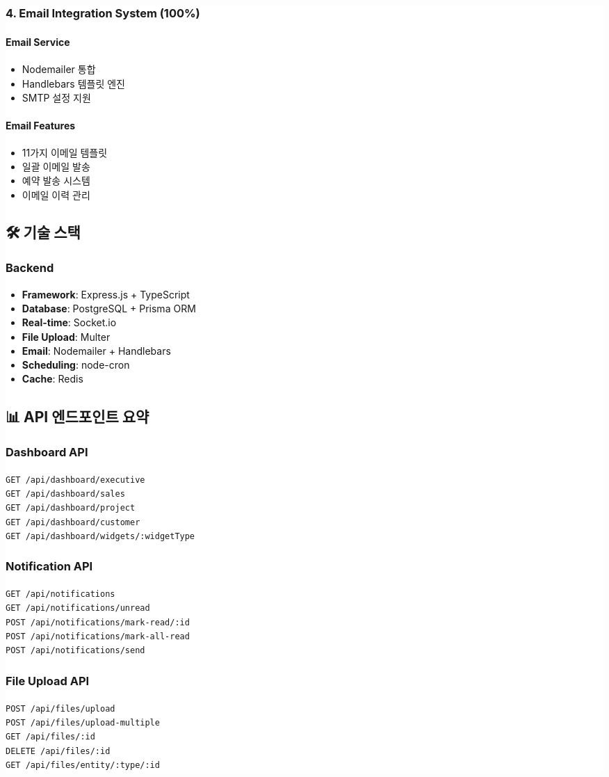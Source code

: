 ### 4. Email Integration System (100%)
#### Email Service
- Nodemailer 통합
- Handlebars 템플릿 엔진
- SMTP 설정 지원

#### Email Features
- 11가지 이메일 템플릿
- 일괄 이메일 발송
- 예약 발송 시스템
- 이메일 이력 관리

## 🛠️ 기술 스택

### Backend
- **Framework**: Express.js + TypeScript
- **Database**: PostgreSQL + Prisma ORM
- **Real-time**: Socket.io
- **File Upload**: Multer
- **Email**: Nodemailer + Handlebars
- **Scheduling**: node-cron
- **Cache**: Redis

## 📊 API 엔드포인트 요약

### Dashboard API
```
GET /api/dashboard/executive
GET /api/dashboard/sales
GET /api/dashboard/project
GET /api/dashboard/customer
GET /api/dashboard/widgets/:widgetType
```

### Notification API
```
GET /api/notifications
GET /api/notifications/unread
POST /api/notifications/mark-read/:id
POST /api/notifications/mark-all-read
POST /api/notifications/send
```

### File Upload API
```
POST /api/files/upload
POST /api/files/upload-multiple
GET /api/files/:id
DELETE /api/files/:id
GET /api/files/entity/:type/:id
```
